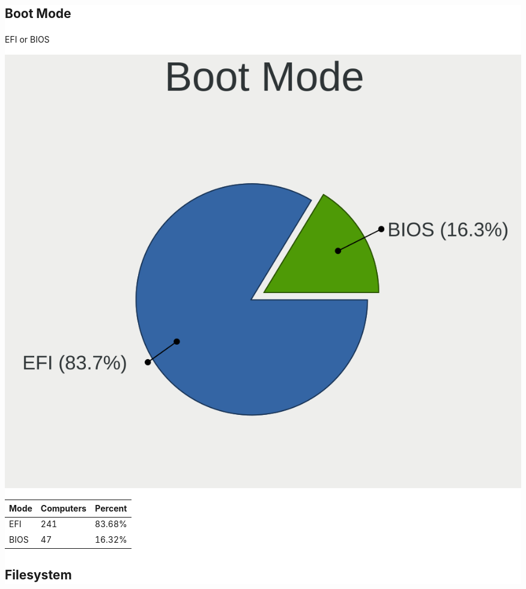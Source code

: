 Boot Mode
---------

EFI or BIOS

![Boot Mode](./images/pie_chart_bsd/os_boot_mode.svg)


| Mode | Computers | Percent |
|------|-----------|---------|
| EFI  | 241       | 83.68%  |
| BIOS | 47        | 16.32%  |

Filesystem
----------
